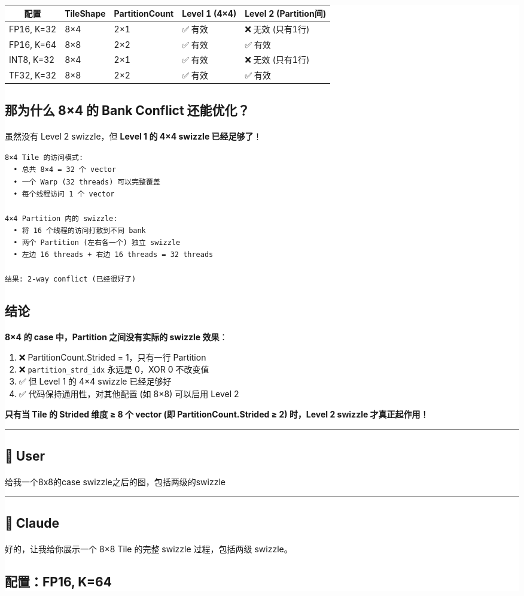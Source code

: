 | 配置 | TileShape | PartitionCount | Level 1 (4×4) | Level 2 (Partition间) |
|------|-----------|----------------|---------------|---------------------|
| FP16, K=32 | 8×4 | 2×1 | ✅ 有效 | ❌ 无效 (只有1行) |
| FP16, K=64 | 8×8 | 2×2 | ✅ 有效 | ✅ 有效 |
| INT8, K=32 | 8×4 | 2×1 | ✅ 有效 | ❌ 无效 (只有1行) |
| TF32, K=32 | 8×8 | 2×2 | ✅ 有效 | ✅ 有效 |

## 那为什么 8×4 的 Bank Conflict 还能优化？

虽然没有 Level 2 swizzle，但 **Level 1 的 4×4 swizzle 已经足够了**！

```
8×4 Tile 的访问模式:
  • 总共 8×4 = 32 个 vector
  • 一个 Warp (32 threads) 可以完整覆盖
  • 每个线程访问 1 个 vector
  
4×4 Partition 内的 swizzle:
  • 将 16 个线程的访问打散到不同 bank
  • 两个 Partition (左右各一个) 独立 swizzle
  • 左边 16 threads + 右边 16 threads = 32 threads
  
结果: 2-way conflict (已经很好了)
```

## 结论

**8×4 的 case 中，Partition 之间没有实际的 swizzle 效果**：

1. ❌ PartitionCount.Strided = 1，只有一行 Partition
2. ❌ `partition_strd_idx` 永远是 0，XOR 0 不改变值
3. ✅ 但 Level 1 的 4×4 swizzle 已经足够好
4. ✅ 代码保持通用性，对其他配置 (如 8×8) 可以启用 Level 2

**只有当 Tile 的 Strided 维度 ≥ 8 个 vector (即 PartitionCount.Strided ≥ 2) 时，Level 2 swizzle 才真正起作用！**

---

## 👤 User

给我一个8x8的case swizzle之后的图，包括两级的swizzle

---

## 🤖 Claude

好的，让我给你展示一个 8×8 Tile 的完整 swizzle 过程，包括两级 swizzle。

## 配置：FP16, K=64
